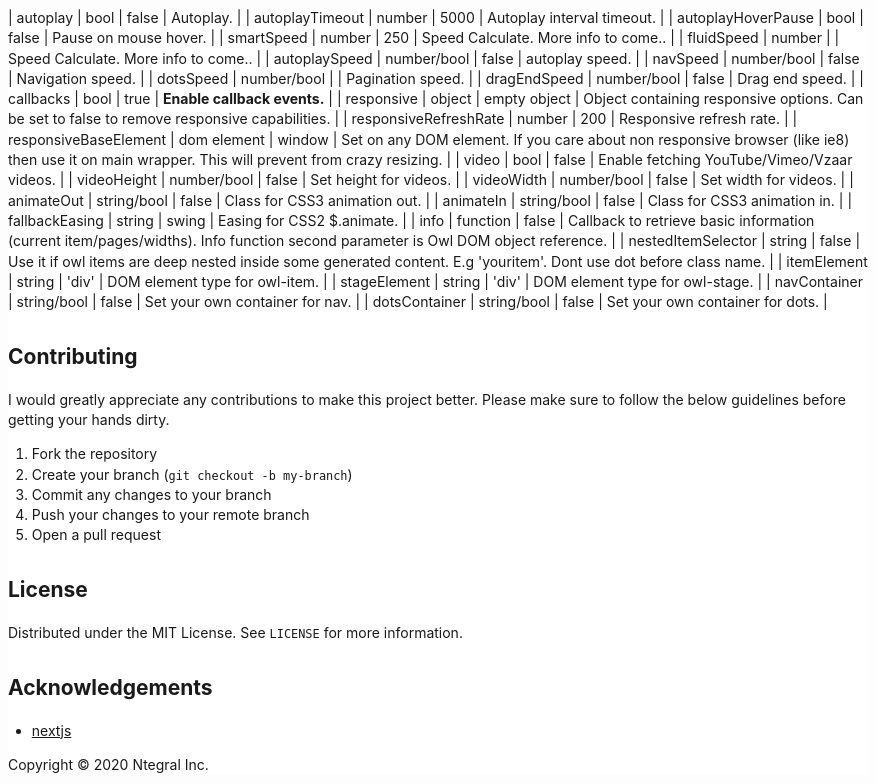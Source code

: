 | autoplay | bool | false | Autoplay. |
| autoplayTimeout | number | 5000 | Autoplay interval timeout. |
| autoplayHoverPause | bool | false | Pause on mouse hover. |
| smartSpeed | number | 250 | Speed Calculate. More info to come.. |
| fluidSpeed | number |  | Speed Calculate. More info to come.. |
| autoplaySpeed | number/bool | false | autoplay speed. |
| navSpeed | number/bool | false | Navigation speed. |
| dotsSpeed | number/bool |  | Pagination speed. |
| dragEndSpeed | number/bool | false | Drag end speed. |
| callbacks | bool | true | **Enable callback events.** |
| responsive | object | empty object | Object containing responsive options. Can be set to false to remove responsive capabilities. |
| responsiveRefreshRate | number | 200 | Responsive refresh rate. |
| responsiveBaseElement | dom element | window  | Set on any DOM element. If you care about non responsive browser (like ie8) then use it on main wrapper. This will prevent from crazy resizing. |
| video | bool | false | Enable fetching YouTube/Vimeo/Vzaar videos. |
| videoHeight | number/bool | false | Set height for videos. |
| videoWidth | number/bool | false | Set width for videos. |
| animateOut | string/bool | false | Class for CSS3 animation out. |
| animateIn | string/bool | false | Class for CSS3 animation in. |
| fallbackEasing | string | swing | Easing for CSS2 $.animate. |
| info | function | false  | Callback to retrieve basic information (current item/pages/widths). Info function second parameter is Owl DOM object reference. |
| nestedItemSelector | string | false | Use it if owl items are deep nested inside some generated content. E.g 'youritem'. Dont use dot before class name. |
| itemElement | string | 'div' | DOM element type for owl-item. |
| stageElement | string | 'div' | DOM element type for owl-stage. |
| navContainer | string/bool | false  | Set your own container for nav. |
| dotsContainer | string/bool | false | Set your own container for dots. |


## Contributing

I would greatly appreciate any contributions to make this project better. Please
make sure to follow the below guidelines before getting your hands dirty.

1. Fork the repository
2. Create your branch (`git checkout -b my-branch`)
3. Commit any changes to your branch
4. Push your changes to your remote branch
5. Open a pull request

## License

Distributed under the MIT License. See `LICENSE` for more information.

## Acknowledgements

- [nextjs](https://nextjs.org)

Copyright &copy; 2020 Ntegral Inc.
